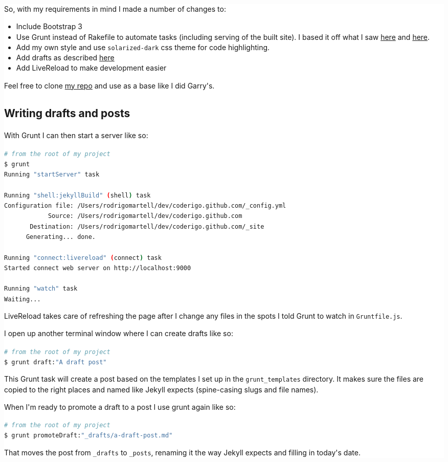 
So, with my requirements in mind I made a number of changes to:

- Include Bootstrap 3
- Use Grunt instead of Rakefile to automate tasks (including serving of the built site). I based it off what I saw [here][21] and [here][22].
- Add my own style and use `solarized-dark` css theme for code highlighting.
- Add drafts as described [here][19]
- Add LiveReload to make development easier

Feel free to clone [my repo][20] and use as a base like I did Garry's.

## Writing drafts and posts

With Grunt I can then start a server like so:

```bash
# from the root of my project
$ grunt
Running "startServer" task

Running "shell:jekyllBuild" (shell) task
Configuration file: /Users/rodrigomartell/dev/coderigo.github.com/_config.yml
            Source: /Users/rodrigomartell/dev/coderigo.github.com
       Destination: /Users/rodrigomartell/dev/coderigo.github.com/_site
      Generating... done.

Running "connect:livereload" (connect) task
Started connect web server on http://localhost:9000

Running "watch" task
Waiting...
```

LiveReload takes care of refreshing the page after I change any files in the spots I told Grunt to watch in `Gruntfile.js`.

I open up another terminal window where I can create drafts like so:

```bash
# from the root of my project
$ grunt draft:"A draft post"
```

This Grunt task will create a post based on the templates I set up in the `grunt_templates` directory. It makes sure the files are copied to the right places and named like Jekyll expects (spine-casing slugs and file names).

When I'm ready to promote a draft to a post I use grunt again like so:

```bash
# from the root of my project
$ grunt promoteDraft:"_drafts/a-draft-post.md"
```

That moves the post from `_drafts` to `_posts`, renaming it the way Jekyll expects and filling in today's date.


[1]: http://jekyllrb.com/
[2]: http://github.com/
[3]: http://git-scm.com/
[4]: http://gruntjs.com/
[5]: http://jquery.com/
[6]: http://zsh.org/
[7]: https://github.com/robbyrussell/oh-my-zsh
[8]: http://brew.sh/
[9]: http://jekyllrb.com/docs/installation/
[10]: https://codex.wordpress.org/Installing_WordPress
[11]: http://livereload.com/
[12]: https://chrome.google.com/webstore/detail/livereload/jnihajbhpnppcggbcgedagnkighmdlei?hl=en
[13]: https://www.google.com/intl/en/chrome/browser/
[14]: https://www.ruby-lang.org/en/
[15]: http://nodejs.org/
[16]: http://gruntjs.com/
[17]: http://stackoverflow.com/questions/8146249/jekyll-command-not-found
[18]: http://in-the-attic.com/2013/01/04/building-a-blog-using-jekyll-bootstrap-and-github-pages-a-beginners-guide/
[19]: http://jekyllrb.com/docs/drafts/
[20]: https://github.com/coderigo
[21]: http://blog.parkji.co.uk/2013/08/12/jekyll-build-and-serve-using-grunt.html
[22]: http://kctang.github.io/jekyll/livereload/2014/01/25/github-pages-with-jekyll-and-livereload.html/